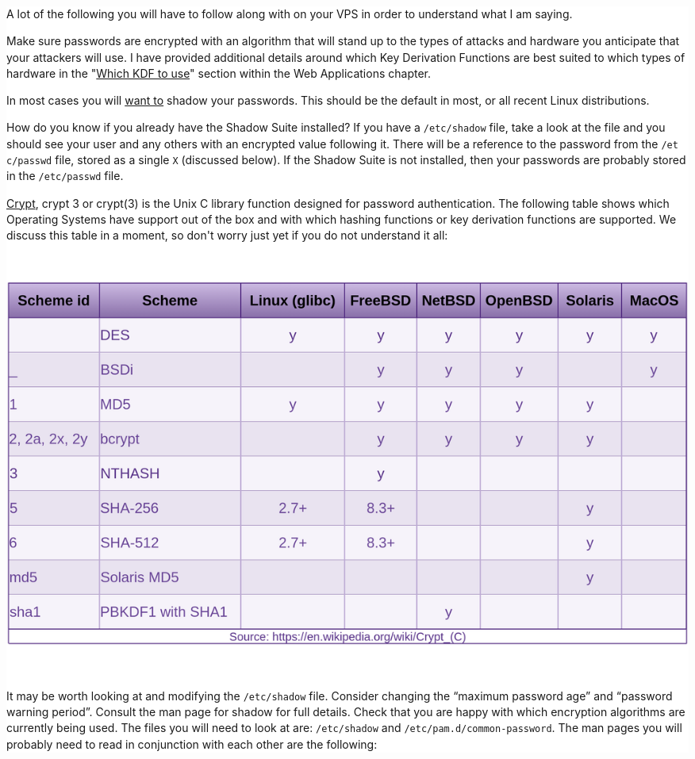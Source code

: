 A lot of the following you will have to follow along with on your VPS in order to understand what I am saying.

Make sure passwords are encrypted with an algorithm that will stand up to the types of attacks and hardware you anticipate that your attackers will use. I have provided additional details around which Key Derivation Functions are best suited to which types of hardware in the "[Which KDF to use](#web-applications-countermeasures-data-store-compromise-which-kdf-to-use)" section within the Web Applications chapter.

In most cases you will [want to](http://www.tldp.org/HOWTO/Shadow-Password-HOWTO-2.html#ss2.2) shadow your passwords. This should be the default in most, or all recent Linux distributions.

How do you know if you already have the Shadow Suite installed? If you have a `/etc/shadow` file, take a look at the file and you should see your user and any others with an encrypted value following it. There will be a reference to the password from the `/etc/passwd` file, stored as a single `X` (discussed below). If the Shadow Suite is not installed, then your passwords are probably stored in the `/etc/passwd` file.

[Crypt](https://en.wikipedia.org/wiki/Crypt_(C)), crypt 3 or crypt(3) is the Unix C library function designed for password authentication. The following table shows which Operating Systems have support out of the box and with which hashing functions or key derivation functions are supported. We discuss this table in a moment, so don't worry just yet if you do not understand it all:

&nbsp;

![](images/CryptSupportInOperatingSystems.png)

&nbsp;

It may be worth looking at and modifying the `/etc/shadow` file. Consider changing the “maximum password age” and “password warning period”. Consult the man page for shadow for full details. Check that you are happy with which encryption algorithms are currently being used. The files you will need to look at are: `/etc/shadow` and `/etc/pam.d/common-password`. The man pages you will probably need to read in conjunction with each other are the following:
